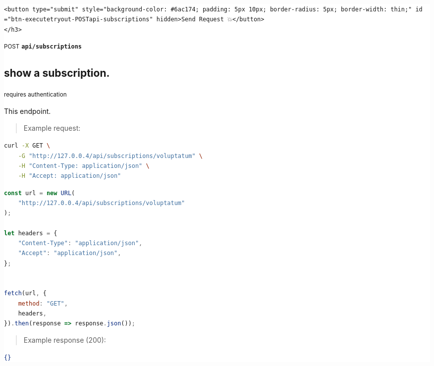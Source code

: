     <button type="submit" style="background-color: #6ac174; padding: 5px 10px; border-radius: 5px; border-width: thin;" id="btn-executetryout-POSTapi-subscriptions" hidden>Send Request 💥</button>
    </h3>
<p>
<small class="badge badge-black">POST</small>
 <b><code>api/subscriptions</code></b>
</p>
<p>
<label id="auth-POSTapi-subscriptions" hidden>Authorization header: <b><code>Bearer </code></b><input type="text" name="Authorization" data-prefix="Bearer " data-endpoint="POSTapi-subscriptions" data-component="header"></label>
</p>
</form>


## show a subscription.

<small class="badge badge-darkred">requires authentication</small>

This endpoint.

> Example request:

```bash
curl -X GET \
    -G "http://127.0.0.4/api/subscriptions/voluptatum" \
    -H "Content-Type: application/json" \
    -H "Accept: application/json"
```

```javascript
const url = new URL(
    "http://127.0.0.4/api/subscriptions/voluptatum"
);

let headers = {
    "Content-Type": "application/json",
    "Accept": "application/json",
};


fetch(url, {
    method: "GET",
    headers,
}).then(response => response.json());
```


> Example response (200):

```json
{}
```
<div id="execution-results-GETapi-subscriptions--subscription-" hidden>
    <blockquote>Received response<span id="execution-response-status-GETapi-subscriptions--subscription-"></span>:</blockquote>
    <pre class="json"><code id="execution-response-content-GETapi-subscriptions--subscription-"></code></pre>
</div>
<div id="execution-error-GETapi-subscriptions--subscription-" hidden>
    <blockquote>Request failed with error:</blockquote>
    <pre><code id="execution-error-message-GETapi-subscriptions--subscription-"></code></pre>
</div>
<form id="form-GETapi-subscriptions--subscription-" data-method="GET" data-path="api/subscriptions/{subscription}" data-authed="1" data-hasfiles="0" data-headers='{"Content-Type":"application\/json","Accept":"application\/json"}' onsubmit="event.preventDefault(); executeTryOut('GETapi-subscriptions--subscription-', this);">
<h3>